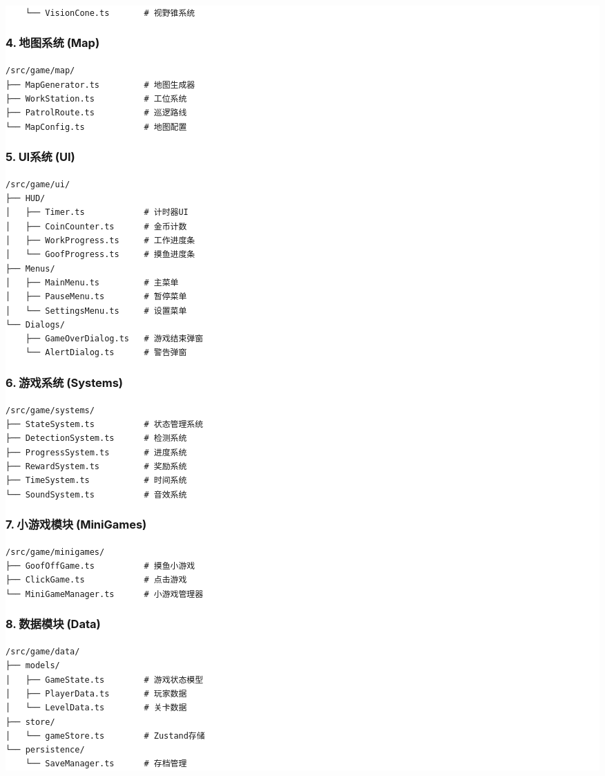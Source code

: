 ```
    └── VisionCone.ts       # 视野锥系统
```

### 4. 地图系统 (Map)
```
/src/game/map/
├── MapGenerator.ts         # 地图生成器
├── WorkStation.ts          # 工位系统
├── PatrolRoute.ts          # 巡逻路线
└── MapConfig.ts            # 地图配置
```

### 5. UI系统 (UI)
```
/src/game/ui/
├── HUD/
│   ├── Timer.ts            # 计时器UI
│   ├── CoinCounter.ts      # 金币计数
│   ├── WorkProgress.ts     # 工作进度条
│   └── GoofProgress.ts     # 摸鱼进度条
├── Menus/
│   ├── MainMenu.ts         # 主菜单
│   ├── PauseMenu.ts        # 暂停菜单
│   └── SettingsMenu.ts     # 设置菜单
└── Dialogs/
    ├── GameOverDialog.ts   # 游戏结束弹窗
    └── AlertDialog.ts      # 警告弹窗
```

### 6. 游戏系统 (Systems)
```
/src/game/systems/
├── StateSystem.ts          # 状态管理系统
├── DetectionSystem.ts      # 检测系统
├── ProgressSystem.ts       # 进度系统
├── RewardSystem.ts         # 奖励系统
├── TimeSystem.ts           # 时间系统
└── SoundSystem.ts          # 音效系统
```

### 7. 小游戏模块 (MiniGames)
```
/src/game/minigames/
├── GoofOffGame.ts          # 摸鱼小游戏
├── ClickGame.ts            # 点击游戏
└── MiniGameManager.ts      # 小游戏管理器
```

### 8. 数据模块 (Data)
```
/src/game/data/
├── models/
│   ├── GameState.ts        # 游戏状态模型
│   ├── PlayerData.ts       # 玩家数据
│   └── LevelData.ts        # 关卡数据
├── store/
│   └── gameStore.ts        # Zustand存储
└── persistence/
    └── SaveManager.ts      # 存档管理
```
